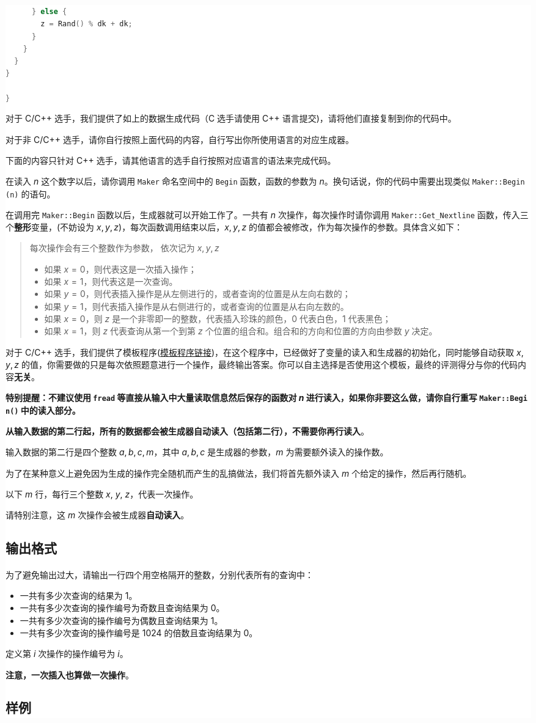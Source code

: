 ```cpp
      } else {
        z = Rand() % dk + dk;
      }
    }
  }
}

}
```

对于 C/C++ 选手，我们提供了如上的数据生成代码（C 选手请使用 C++ 语言提交)，请将他们直接复制到你的代码中。

对于非 C/C++ 选手，请你自行按照上面代码的内容，自行写出你所使用语言的对应生成器。

下面的内容只针对 C++ 选手，请其他语言的选手自行按照对应语言的语法来完成代码。

在读入 $n$ 这个数字以后，请你调用 ``Maker`` 命名空间中的 ``Begin`` 函数，函数的参数为 $n$。换句话说，你的代码中需要出现类似 ``Maker::Begin(n)`` 的语句。

在调用完 ``Maker::Begin`` 函数以后，生成器就可以开始工作了。一共有 $n$ 次操作，每次操作时请你调用 ``Maker::Get_Nextline`` 函数，传入三个**整形**变量，(不妨设为 $x,y,z$)，每次函数调用结束以后，$x,y,z$ 的值都会被修改，作为每次操作的参数。具体含义如下：

> 每次操作会有三个整数作为参数， 依次记为 $x,y,z$
>
> - 如果 $x = 0$，则代表这是一次插入操作；
> - 如果 $x = 1$，则代表这是一次查询。
> - 如果 $y = 0$，则代表插入操作是从左侧进行的，或者查询的位置是从左向右数的；
> - 如果 $y = 1$，则代表插入操作是从右侧进行的，或者查询的位置是从右向左数的。
> - 如果 $x = 0$，则 $z$ 是一个非零即一的整数，代表插入珍珠的颜色，$0$ 代表白色，$1$ 代表黑色；
> - 如果 $x = 1$，则 $z$ 代表查询从第一个到第 $z$ 个位置的组合和。组合和的方向和位置的方向由参数 $y$ 决定。

对于 C/C++ 选手，我们提供了模板程序([模板程序链接](https://www.luogu.org/paste/lk7wn4a1))，在这个程序中，已经做好了变量的读入和生成器的初始化，同时能够自动获取 $x,y,z$ 的值，你需要做的只是每次依照题意进行一个操作，最终输出答案。你可以自主选择是否使用这个模板，最终的评测得分与你的代码内容**无关**。

**特别提醒：不建议使用 ``fread`` 等直接从输入中大量读取信息然后保存的函数对 $n$ 进行读入，如果你非要这么做，请你自行重写 ``Maker::Begin()`` 中的读入部分。**

**从输入数据的第二行起，所有的数据都会被生成器自动读入（包括第二行），不需要你再行读入**。

输入数据的第二行是四个整数 $a,b,c,m$，其中 $a,b,c$ 是生成器的参数，$m$ 为需要额外读入的操作数。

为了在某种意义上避免因为生成的操作完全随机而产生的乱搞做法，我们将首先额外读入 $m$ 个给定的操作，然后再行随机。

以下 $m$ 行，每行三个整数 $x,~y,~z$，代表一次操作。

请特别注意，这 $m$ 次操作会被生成器**自动读入**。
## 输出格式

为了避免输出过大，请输出一行四个用空格隔开的整数，分别代表所有的查询中：

- 一共有多少次查询的结果为 $1$。
- 一共有多少次查询的操作编号为奇数且查询结果为 $0$。
- 一共有多少次查询的操作编号为偶数且查询结果为 $1$。
- 一共有多少次查询的操作编号是 $1024$ 的倍数且查询结果为 $0$。

定义第 $i$ 次操作的操作编号为 $i$。

**注意，一次插入也算做一次操作**。
## 样例

